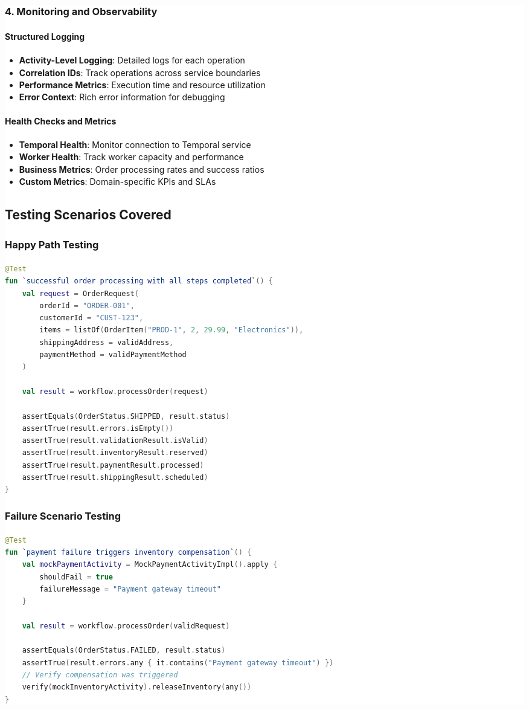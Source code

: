 ### 4. **Monitoring and Observability**

#### **Structured Logging**
- **Activity-Level Logging**: Detailed logs for each operation
- **Correlation IDs**: Track operations across service boundaries
- **Performance Metrics**: Execution time and resource utilization
- **Error Context**: Rich error information for debugging

#### **Health Checks and Metrics**
- **Temporal Health**: Monitor connection to Temporal service
- **Worker Health**: Track worker capacity and performance
- **Business Metrics**: Order processing rates and success ratios
- **Custom Metrics**: Domain-specific KPIs and SLAs

## Testing Scenarios Covered

### **Happy Path Testing**
```kotlin
@Test
fun `successful order processing with all steps completed`() {
    val request = OrderRequest(
        orderId = "ORDER-001",
        customerId = "CUST-123",
        items = listOf(OrderItem("PROD-1", 2, 29.99, "Electronics")),
        shippingAddress = validAddress,
        paymentMethod = validPaymentMethod
    )
    
    val result = workflow.processOrder(request)
    
    assertEquals(OrderStatus.SHIPPED, result.status)
    assertTrue(result.errors.isEmpty())
    assertTrue(result.validationResult.isValid)
    assertTrue(result.inventoryResult.reserved)
    assertTrue(result.paymentResult.processed)
    assertTrue(result.shippingResult.scheduled)
}
```

### **Failure Scenario Testing**
```kotlin
@Test
fun `payment failure triggers inventory compensation`() {
    val mockPaymentActivity = MockPaymentActivityImpl().apply {
        shouldFail = true
        failureMessage = "Payment gateway timeout"
    }
    
    val result = workflow.processOrder(validRequest)
    
    assertEquals(OrderStatus.FAILED, result.status)
    assertTrue(result.errors.any { it.contains("Payment gateway timeout") })
    // Verify compensation was triggered
    verify(mockInventoryActivity).releaseInventory(any())
}
```
